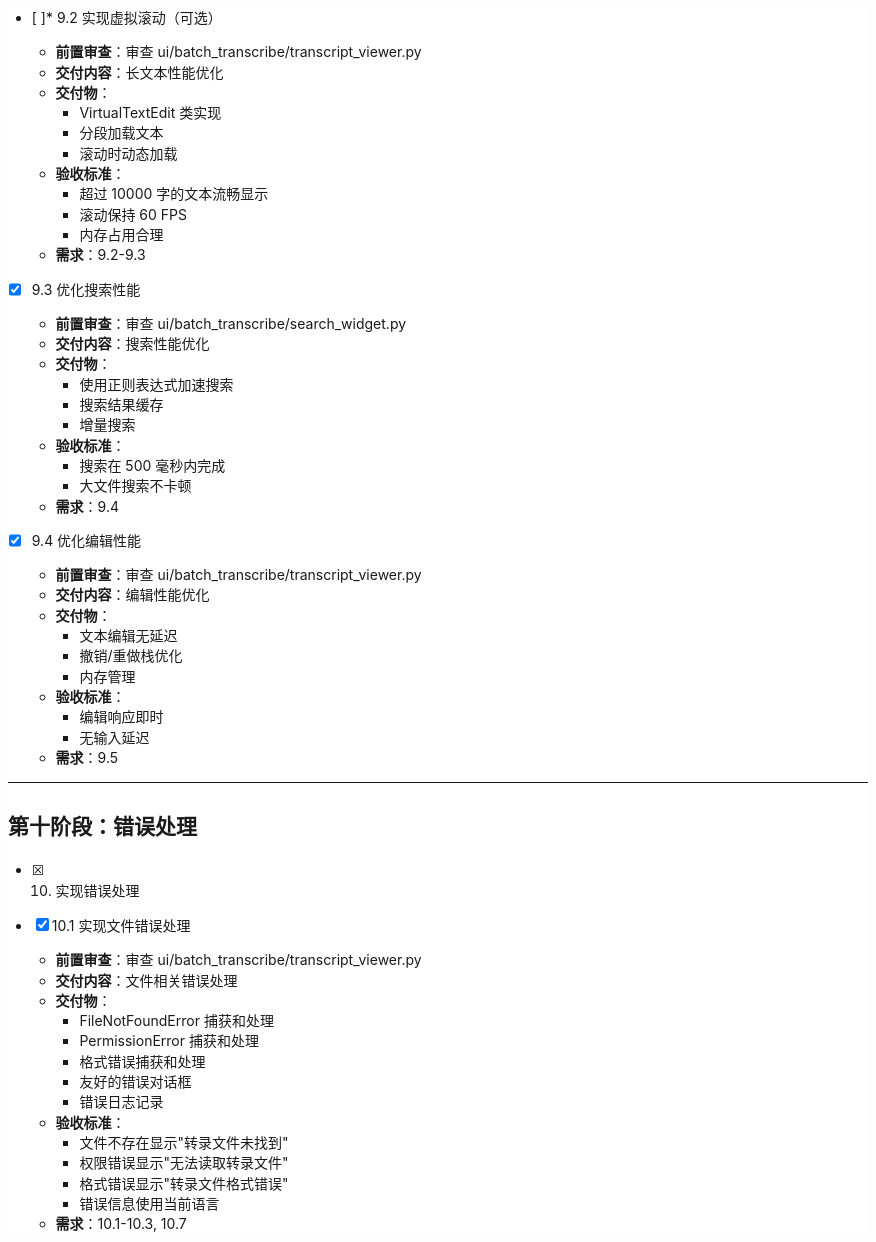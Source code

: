 - [ ]\* 9.2 实现虚拟滚动（可选）

  - **前置审查**：审查 ui/batch_transcribe/transcript_viewer.py
  - **交付内容**：长文本性能优化
  - **交付物**：
    - VirtualTextEdit 类实现
    - 分段加载文本
    - 滚动时动态加载
  - **验收标准**：
    - 超过 10000 字的文本流畅显示
    - 滚动保持 60 FPS
    - 内存占用合理
  - **需求**：9.2-9.3

- [x] 9.3 优化搜索性能

  - **前置审查**：审查 ui/batch_transcribe/search_widget.py
  - **交付内容**：搜索性能优化
  - **交付物**：
    - 使用正则表达式加速搜索
    - 搜索结果缓存
    - 增量搜索
  - **验收标准**：
    - 搜索在 500 毫秒内完成
    - 大文件搜索不卡顿
  - **需求**：9.4

- [x] 9.4 优化编辑性能
  - **前置审查**：审查 ui/batch_transcribe/transcript_viewer.py
  - **交付内容**：编辑性能优化
  - **交付物**：
    - 文本编辑无延迟
    - 撤销/重做栈优化
    - 内存管理
  - **验收标准**：
    - 编辑响应即时
    - 无输入延迟
  - **需求**：9.5

---

## 第十阶段：错误处理

- [x] 10. 实现错误处理

- [x] 10.1 实现文件错误处理

  - **前置审查**：审查 ui/batch_transcribe/transcript_viewer.py
  - **交付内容**：文件相关错误处理
  - **交付物**：
    - FileNotFoundError 捕获和处理
    - PermissionError 捕获和处理
    - 格式错误捕获和处理
    - 友好的错误对话框
    - 错误日志记录
  - **验收标准**：
    - 文件不存在显示"转录文件未找到"
    - 权限错误显示"无法读取转录文件"
    - 格式错误显示"转录文件格式错误"
    - 错误信息使用当前语言
  - **需求**：10.1-10.3, 10.7
